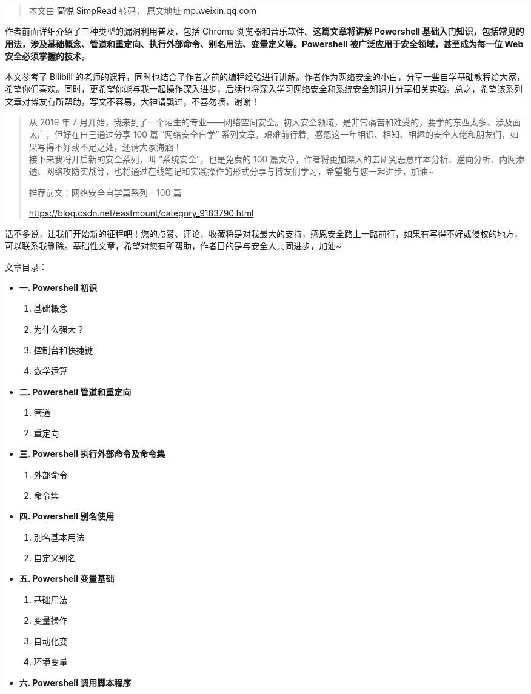 > 本文由 [简悦 SimpRead](http://ksria.com/simpread/) 转码， 原文地址 [mp.weixin.qq.com](https://mp.weixin.qq.com/s/sNSOFcV5nnzY4jUW9UO2pg)

作者前面详细介绍了三种类型的漏洞利用普及，包括 Chrome 浏览器和音乐软件。**这篇文章将讲解 Powershell 基础入门知识，包括常见的用法，涉及基础概念、管道和重定向、执行外部命令、别名用法、变量定义等。Powershell 被广泛应用于安全领域，甚至成为每一位 Web 安全必须掌握的技术。**

本文参考了 Bilibili 的老师的课程，同时也结合了作者之前的编程经验进行讲解。作者作为网络安全的小白，分享一些自学基础教程给大家，希望你们喜欢。同时，更希望你能与我一起操作深入进步，后续也将深入学习网络安全和系统安全知识并分享相关实验。总之，希望该系列文章对博友有所帮助，写文不容易，大神请飘过，不喜勿喷，谢谢！

> 从 2019 年 7 月开始，我来到了一个陌生的专业——网络空间安全。初入安全领域，是非常痛苦和难受的，要学的东西太多、涉及面太广，但好在自己通过分享 100 篇 “网络安全自学” 系列文章，艰难前行着。感恩这一年相识、相知、相趣的安全大佬和朋友们，如果写得不好或不足之处，还请大家海涵！  
> 接下来我将开启新的安全系列，叫 “系统安全”，也是免费的 100 篇文章，作者将更加深入的去研究恶意样本分析、逆向分析、内网渗透、网络攻防实战等，也将通过在线笔记和实践操作的形式分享与博友们学习，希望能与您一起进步，加油~
> 
> 推荐前文：网络安全自学篇系列 - 100 篇
> 
> https://blog.csdn.net/eastmount/category_9183790.html

话不多说，让我们开始新的征程吧！您的点赞、评论、收藏将是对我最大的支持，感恩安全路上一路前行，如果有写得不好或侵权的地方，可以联系我删除。基础性文章，希望对您有所帮助，作者目的是与安全人共同进步，加油~

文章目录：

*   **一. Powershell 初识**
    
    1. 基础概念
    
    2. 为什么强大？
    
    3. 控制台和快捷键
    
    4. 数学运算  
    
*   **二. Powershell 管道和重定向**
    
    1. 管道
    
    2. 重定向  
    
*   **三. Powershell 执行外部命令及命令集**
    
    1. 外部命令
    
    2. 命令集  
    
*   **四. Powershell 别名使用**
    
    1. 别名基本用法
    
    2. 自定义别名
    
*   **五. Powershell 变量基础**
    
    1. 基础用法
    
    2. 变量操作
    
    3. 自动化变
    
    4. 环境变量
    
*   **六. Powershell 调用脚本程序**
    